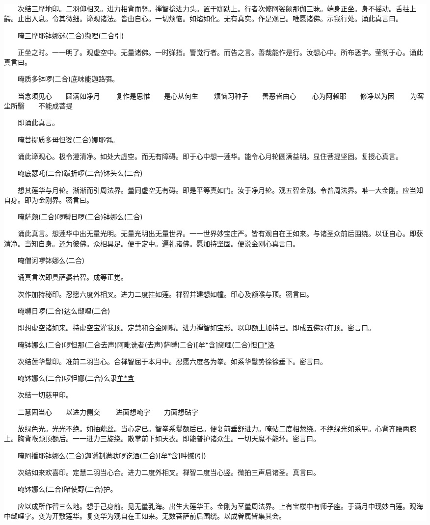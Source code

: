 　　次结三摩地印。二羽仰相叉。进力相背而竖。禅智捻进力头。置于跏趺上。行者次修阿娑颇那伽三昧。端身正坐。身不摇动。舌拄上齶。止出入息。令其微细。谛观诸法。皆由自心。一切烦恼。如焰如化。无有真实。作是观已。唯愿诸佛。示我行处。诵此真言曰。

　　唵三摩耶钵娜迷(二合)缬哩(二合引)

　　正坐之时。一一明了。观虚空中。无量诸佛。一时弹指。警觉行者。而告之言。善哉能作是行。汝想心中。所布恶字。莹彻于心。诵此真言曰。

　　唵质多钵啰(二合)底味能迦路弭。

　　当念须见心　　圆满如净月
　　复作是思惟　　是心从何生
　　烦恼习种子　　善恶皆由心
　　心为阿赖耶　　修净以为因
　　为客尘所翳　　不能成菩提

　　即诵此真言。

　　唵菩提质多母怛婆(二合)娜耶弭。

　　诵此谛观心。极令澄清净。如处大虚空。而无有障碍。即于心中想一莲华。能令心月轮圆满益明。显住菩提坚固。复授心真言。

　　唵底瑟吒(二合)跋折啰(二合)钵头么(二合)

　　想其莲华与月轮。渐渐而引周法界。量同虚空无有碍。即是平等真如门。汝于净月轮。观五智金刚。令普周法界。唯一大金刚。应当知自身。即为金刚界。密言曰。

　　唵萨颇(二合)啰嚩日啰(二合)钵娜么(二合)

　　诵此真言。想莲华中出无量光明。无量光明出无量世界。一一世界妙宝庄严。皆有观自在王如来。与诸圣众前后围绕。以证自心。即获清净。当知自身。还为彼佛。众相具足。便于定中。遍礼诸佛。愿加持坚固。便说金刚心真言曰。

　　唵僧诃啰钵娜么(二合)

　　诵真言次即具萨婆若智。成等正觉。

　　次作加持秘印。忍愿六度外相叉。进力二度拄如莲。禅智并建想如幢。印心及额喉与顶。密言曰。

　　唵嚩日啰(二合)达么缬哩(二合)

　　即想虚空诸如来。持虚空宝灌我顶。定慧和合金刚嚩。进力禅智如宝形。以印额上加持已。即成五佛冠在顶。密言曰。

　　唵钵娜么(二合)啰怛那(二合去声)阿毗诜者(去声)萨嚩(二合)[牟*含]缬哩(二合)怛[口*洛](二合)

　　次结莲华鬘印。准前二羽当心。合禅智屈于本月中。忍愿六度各为拳。如系华鬘势徐徐垂下。密言曰。

　　唵钵娜么(二合)啰怛娜(二合)么隶[牟*含](牟含切)

　　次结一切慈甲印。

　　二慧固当心　　以进力侧交
　　进面想唵字　　力面想砧字

　　放绿色光。光光不绝。如抽藕丝。当心定已。智拳系鬘额后已。便复前垂舒进力。唵砧二度相萦绕。不绝绿光如系甲。心背齐腰两膝上。胸背喉颈顶额后。一一进力三旋绕。散掌前下如天衣。即能普护诸众生。一切天魔不能坏。密言曰。

　　唵阿播耶钵娜么(二合)迦嚩制满驮啰讫洒(二合)[牟*含]吽憾(引)

　　次结如来欢喜印。定慧二羽当心合。进力二度外相叉。禅智二度当心竖。微拍三声启诸圣。真言曰。

　　唵钵娜么(二合)睹使野(二合)护。

　　应以成所作智三么地。想于己身前。见无量乳海。出生大莲华王。金刚为茎量周法界。上有宝楼中有师子座。于满月中现妙白莲。观海中缬哩字。变为开敷莲华。复变华为观自在王如来。无数菩萨前后围绕。以成眷属皆集其会。
